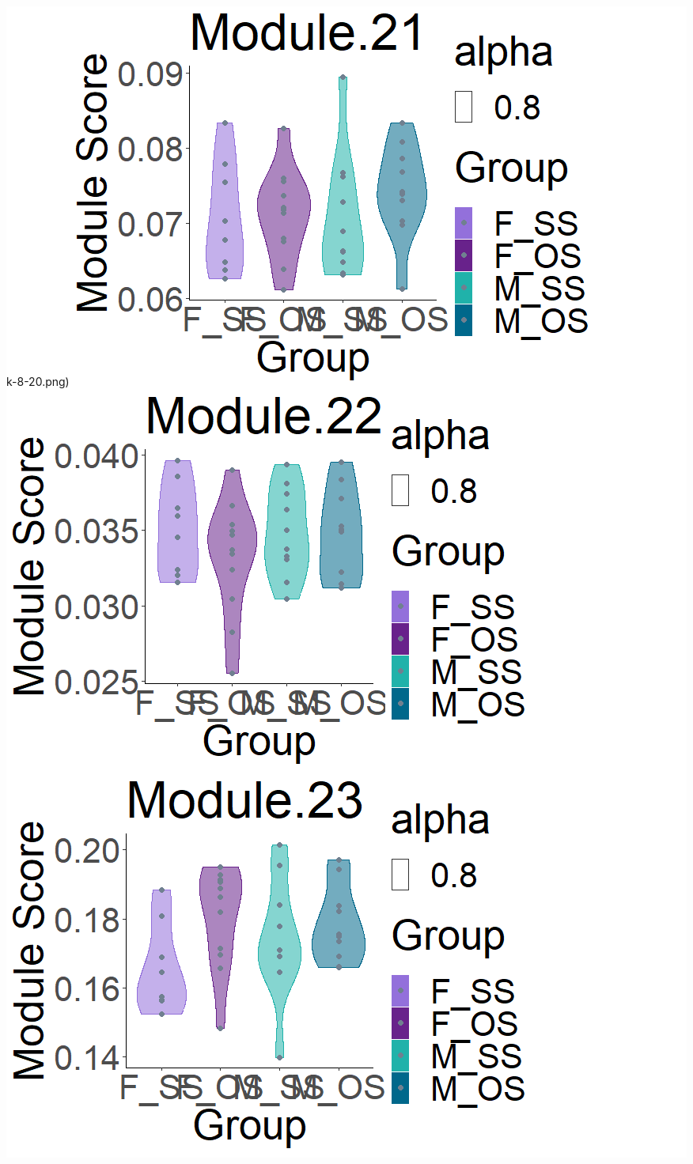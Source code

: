 k-8-20.png)![](hotspot_forpaper_files/figure-gfm/unnamed-chunk-8-21.png)![](hotspot_forpaper_files/figure-gfm/unnamed-chunk-8-22.png)![](hotspot_forpaper_files/figure-gfm/unnamed-chunk-8-23.png)